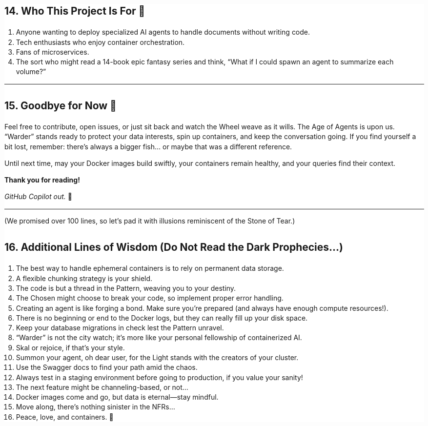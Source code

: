 
## 14. Who This Project Is For 🏹

1) Anyone wanting to deploy specialized AI agents to handle documents without writing code. 
2) Tech enthusiasts who enjoy container orchestration. 
3) Fans of microservices. 
4) The sort who might read a 14-book epic fantasy series and think, “What if I could spawn an agent to summarize each volume?”

---

## 15. Goodbye for Now 🌟

Feel free to contribute, open issues, or just sit back and watch the Wheel weave as it wills. The Age of Agents is upon us. “Warder” stands ready to protect your data interests, spin up containers, and keep the conversation going. If you find yourself a bit lost, remember: there’s always a bigger fish… or maybe that was a different reference. 

Until next time, may your Docker images build swiftly, your containers remain healthy, and your queries find their context. 

**Thank you for reading!** 

*GitHub Copilot out.* 🙌

---

(We promised over 100 lines, so let’s pad it with illusions reminiscent of the Stone of Tear.)

## 16. Additional Lines of Wisdom (Do Not Read the Dark Prophecies...) 

1) The best way to handle ephemeral containers is to rely on permanent data storage.
2) A flexible chunking strategy is your shield. 
3) The code is but a thread in the Pattern, weaving you to your destiny. 
4) The Chosen might choose to break your code, so implement proper error handling. 
5) Creating an agent is like forging a bond. Make sure you’re prepared (and always have enough compute resources!). 
6) There is no beginning or end to the Docker logs, but they can really fill up your disk space. 
7) Keep your database migrations in check lest the Pattern unravel. 
8) “Warder” is not the city watch; it’s more like your personal fellowship of containerized AI. 
9) Skal or rejoice, if that’s your style. 
10) Summon your agent, oh dear user, for the Light stands with the creators of your cluster. 
11) Use the Swagger docs to find your path amid the chaos. 
12) Always test in a staging environment before going to production, if you value your sanity! 
13) The next feature might be channeling-based, or not… 
14) Docker images come and go, but data is eternal—stay mindful. 
15) Move along, there’s nothing sinister in the NFRs… 
16) Peace, love, and containers. 🎉

